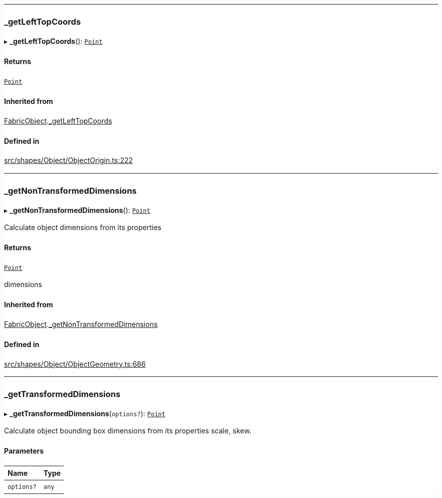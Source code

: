 ___

### \_getLeftTopCoords

▸ **_getLeftTopCoords**(): [`Point`](/apidocs/classes/Point.md)

#### Returns

[`Point`](/apidocs/classes/Point.md)

#### Inherited from

[FabricObject](/apidocs/classes/FabricObject.md).[_getLeftTopCoords](/apidocs/classes/FabricObject.md#_getlefttopcoords)

#### Defined in

[src/shapes/Object/ObjectOrigin.ts:222](https://github.com/fabricjs/fabric.js/blob/d47d51d01/src/shapes/Object/ObjectOrigin.ts#L222)

___

### \_getNonTransformedDimensions

▸ **_getNonTransformedDimensions**(): [`Point`](/apidocs/classes/Point.md)

Calculate object dimensions from its properties

#### Returns

[`Point`](/apidocs/classes/Point.md)

dimensions

#### Inherited from

[FabricObject](/apidocs/classes/FabricObject.md).[_getNonTransformedDimensions](/apidocs/classes/FabricObject.md#_getnontransformeddimensions)

#### Defined in

[src/shapes/Object/ObjectGeometry.ts:686](https://github.com/fabricjs/fabric.js/blob/d47d51d01/src/shapes/Object/ObjectGeometry.ts#L686)

___

### \_getTransformedDimensions

▸ **_getTransformedDimensions**(`options?`): [`Point`](/apidocs/classes/Point.md)

Calculate object bounding box dimensions from its properties scale, skew.

#### Parameters

| Name | Type |
| :------ | :------ |
| `options?` | `any` |
